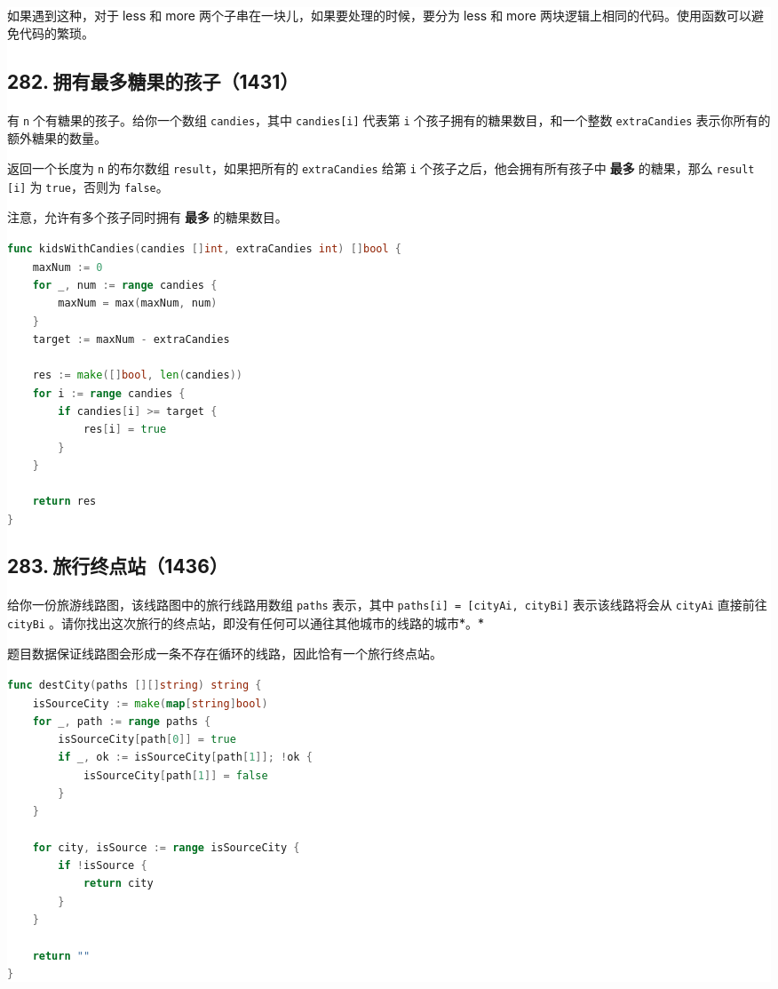 如果遇到这种，对于 less 和 more 两个子串在一块儿，如果要处理的时候，要分为 less 和 more 两块逻辑上相同的代码。使用函数可以避免代码的繁琐。

## 282. 拥有最多糖果的孩子（1431）

有 `n` 个有糖果的孩子。给你一个数组 `candies`，其中 `candies[i]` 代表第 `i` 个孩子拥有的糖果数目，和一个整数 `extraCandies` 表示你所有的额外糖果的数量。

返回一个长度为 `n` 的布尔数组 `result`，如果把所有的 `extraCandies` 给第 `i` 个孩子之后，他会拥有所有孩子中 **最多** 的糖果，那么 `result[i]` 为 `true`，否则为 `false`。

注意，允许有多个孩子同时拥有 **最多** 的糖果数目。

```go
func kidsWithCandies(candies []int, extraCandies int) []bool {
    maxNum := 0
    for _, num := range candies {
        maxNum = max(maxNum, num)
    }
    target := maxNum - extraCandies

    res := make([]bool, len(candies))
    for i := range candies {
        if candies[i] >= target {
            res[i] = true
        }
    }

    return res
}
```

## 283. 旅行终点站（1436）

给你一份旅游线路图，该线路图中的旅行线路用数组 `paths` 表示，其中 `paths[i] = [cityAi, cityBi]` 表示该线路将会从 `cityAi` 直接前往 `cityBi` 。请你找出这次旅行的终点站，即没有任何可以通往其他城市的线路的城市*。*

题目数据保证线路图会形成一条不存在循环的线路，因此恰有一个旅行终点站。

```go
func destCity(paths [][]string) string {
    isSourceCity := make(map[string]bool)
    for _, path := range paths {
        isSourceCity[path[0]] = true
        if _, ok := isSourceCity[path[1]]; !ok {
            isSourceCity[path[1]] = false
        }
    }

    for city, isSource := range isSourceCity {
        if !isSource {
            return city
        }
    }

    return ""
}
```
